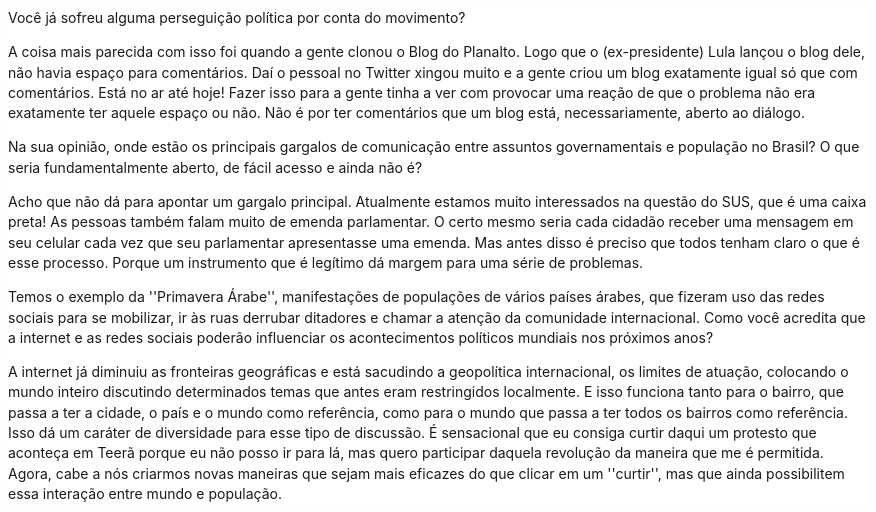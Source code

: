 Você já sofreu alguma perseguição política por conta do movimento?

A coisa mais parecida com isso foi quando a gente clonou o Blog do Planalto. Logo que o (ex-presidente) Lula lançou o blog dele, não havia espaço para comentários. Daí o pessoal no Twitter xingou muito e a gente criou um blog exatamente igual só que com comentários. Está no ar até hoje!  Fazer isso para a gente tinha a ver com provocar uma reação de que o problema não era exatamente ter aquele espaço ou não. Não é por ter comentários que um blog está, necessariamente, aberto ao diálogo.

Na sua opinião, onde estão os principais gargalos de comunicação entre assuntos governamentais e população no Brasil? O que seria fundamentalmente aberto, de fácil acesso e ainda não é?

Acho que não dá para apontar um gargalo principal. Atualmente estamos muito interessados na questão do SUS, que é uma caixa preta! As pessoas também falam muito de emenda parlamentar. O certo mesmo seria cada cidadão receber uma mensagem em seu celular cada vez que seu parlamentar apresentasse uma emenda. Mas antes disso é preciso que todos tenham claro o que é esse processo. Porque um instrumento que é legítimo dá margem para uma série de problemas.

Temos o exemplo da ''Primavera Árabe'', manifestações de populações de vários países árabes, que fizeram uso das redes sociais para se mobilizar, ir às ruas  derrubar ditadores e chamar a atenção da comunidade internacional. Como você acredita que a internet e as redes sociais poderão influenciar os acontecimentos políticos mundiais nos próximos anos?

A internet já diminuiu as fronteiras geográficas e está sacudindo a geopolítica internacional, os limites de atuação, colocando o mundo inteiro discutindo determinados temas que antes eram restringidos localmente. E isso funciona tanto para o bairro, que passa a ter a cidade, o país e o mundo como referência, como para o mundo que passa a ter todos os bairros como referência. Isso dá um caráter de diversidade para esse tipo de discussão. É sensacional que eu consiga curtir daqui um protesto que aconteça em Teerã porque eu não posso ir para lá, mas quero participar daquela revolução da maneira que me é permitida. Agora, cabe a nós criarmos novas maneiras que sejam mais eficazes do que clicar em um ''curtir'', mas que ainda possibilitem essa interação entre mundo e população.
